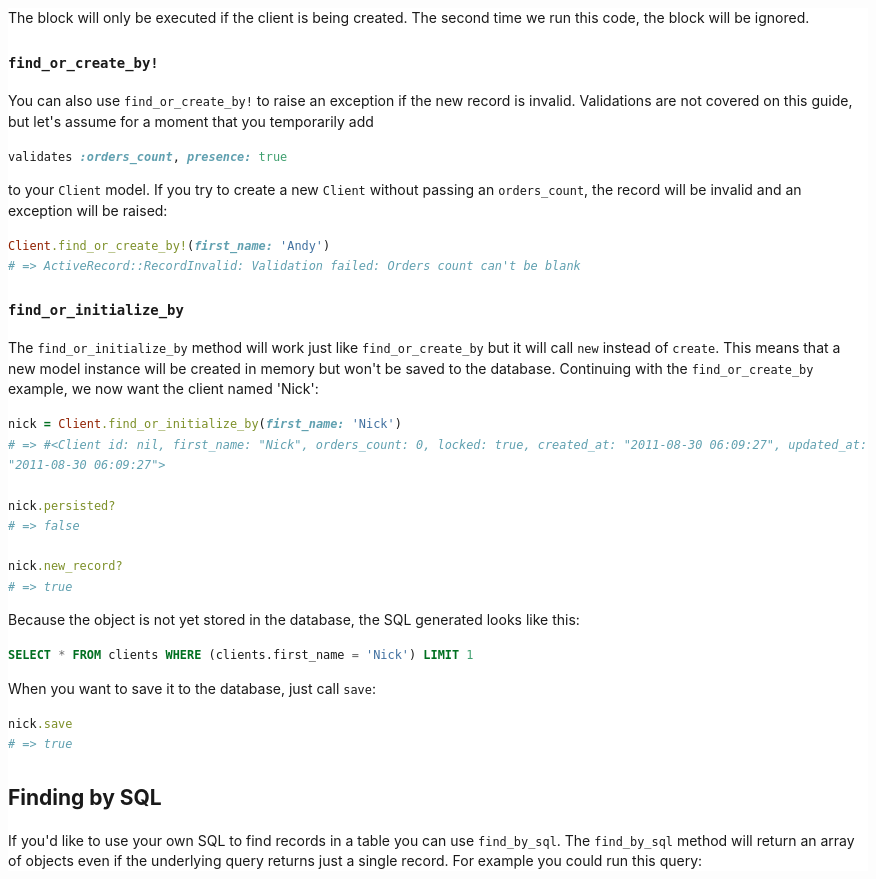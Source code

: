 The block will only be executed if the client is being created. The
second time we run this code, the block will be ignored.

### `find_or_create_by!`

You can also use `find_or_create_by!` to raise an exception if the new record is invalid. Validations are not covered on this guide, but let's assume for a moment that you temporarily add

```ruby
validates :orders_count, presence: true
```

to your `Client` model. If you try to create a new `Client` without passing an `orders_count`, the record will be invalid and an exception will be raised:

```ruby
Client.find_or_create_by!(first_name: 'Andy')
# => ActiveRecord::RecordInvalid: Validation failed: Orders count can't be blank
```

### `find_or_initialize_by`

The `find_or_initialize_by` method will work just like
`find_or_create_by` but it will call `new` instead of `create`. This
means that a new model instance will be created in memory but won't be
saved to the database. Continuing with the `find_or_create_by` example, we
now want the client named 'Nick':

```ruby
nick = Client.find_or_initialize_by(first_name: 'Nick')
# => #<Client id: nil, first_name: "Nick", orders_count: 0, locked: true, created_at: "2011-08-30 06:09:27", updated_at: "2011-08-30 06:09:27">

nick.persisted?
# => false

nick.new_record?
# => true
```

Because the object is not yet stored in the database, the SQL generated looks like this:

```sql
SELECT * FROM clients WHERE (clients.first_name = 'Nick') LIMIT 1
```

When you want to save it to the database, just call `save`:

```ruby
nick.save
# => true
```

Finding by SQL
--------------

If you'd like to use your own SQL to find records in a table you can use `find_by_sql`. The `find_by_sql` method will return an array of objects even if the underlying query returns just a single record. For example you could run this query:
